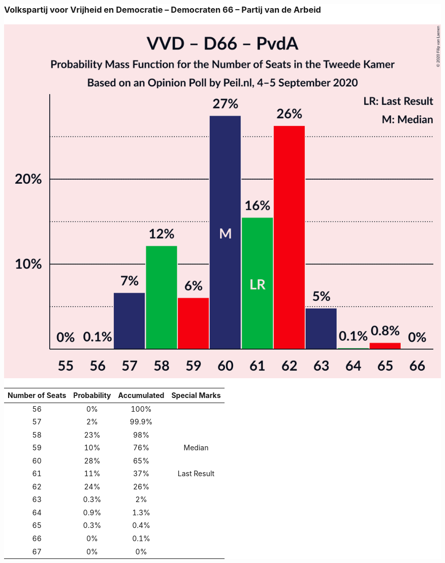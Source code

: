 ### Volkspartij voor Vrijheid en Democratie – Democraten 66 – Partij van de Arbeid

![Graph with seats probability mass function not yet produced](2020-09-05-Peilnl-coalitions-seats-pmf-vvd–d66–pvda.png "Seats Probability Mass Function")

| Number of Seats | Probability | Accumulated | Special Marks |
|:---------------:|:-----------:|:-----------:|:-------------:|
| 56 | 0% | 100% |  |
| 57 | 2% | 99.9% |  |
| 58 | 23% | 98% |  |
| 59 | 10% | 76% | Median |
| 60 | 28% | 65% |  |
| 61 | 11% | 37% | Last Result |
| 62 | 24% | 26% |  |
| 63 | 0.3% | 2% |  |
| 64 | 0.9% | 1.3% |  |
| 65 | 0.3% | 0.4% |  |
| 66 | 0% | 0.1% |  |
| 67 | 0% | 0% |  |
